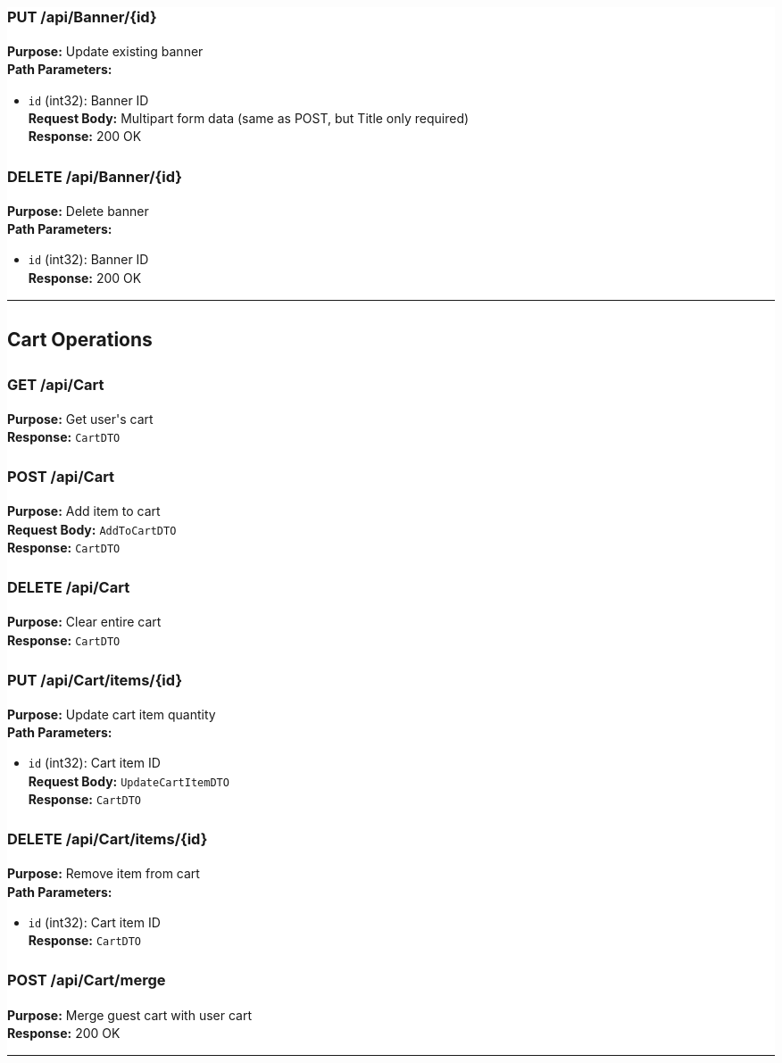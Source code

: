 ### PUT /api/Banner/{id}
**Purpose:** Update existing banner  
**Path Parameters:**
- `id` (int32): Banner ID  
**Request Body:** Multipart form data (same as POST, but Title only required)  
**Response:** 200 OK  

### DELETE /api/Banner/{id}
**Purpose:** Delete banner  
**Path Parameters:**
- `id` (int32): Banner ID  
**Response:** 200 OK  

---

## Cart Operations

### GET /api/Cart
**Purpose:** Get user's cart  
**Response:** `CartDTO`  

### POST /api/Cart
**Purpose:** Add item to cart  
**Request Body:** `AddToCartDTO`  
**Response:** `CartDTO`  

### DELETE /api/Cart
**Purpose:** Clear entire cart  
**Response:** `CartDTO`  

### PUT /api/Cart/items/{id}
**Purpose:** Update cart item quantity  
**Path Parameters:**
- `id` (int32): Cart item ID  
**Request Body:** `UpdateCartItemDTO`  
**Response:** `CartDTO`  

### DELETE /api/Cart/items/{id}
**Purpose:** Remove item from cart  
**Path Parameters:**
- `id` (int32): Cart item ID  
**Response:** `CartDTO`  

### POST /api/Cart/merge
**Purpose:** Merge guest cart with user cart  
**Response:** 200 OK  

---
